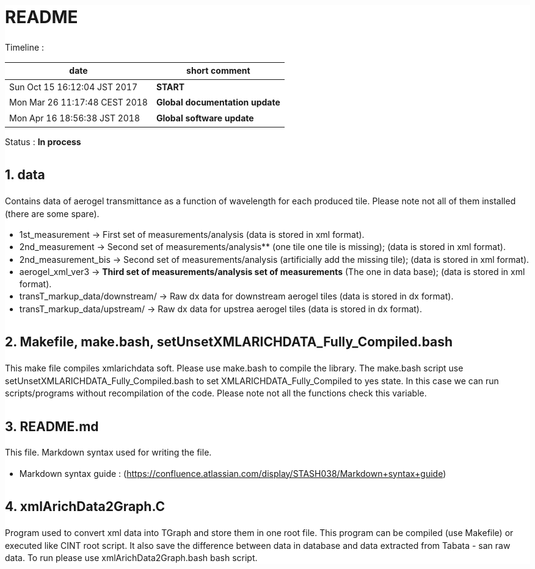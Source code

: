 #  **README**

   Timeline :

|            date                |         short comment                               | 
| -------------------------------|-----------------------------------------------------|
|  Sun Oct 15 16:12:04 JST 2017  |        **START**                                    |
|  Mon Mar 26 11:17:48 CEST 2018 |        **Global documentation update**              |
|  Mon Apr 16 18:56:38 JST 2018  |        **Global software update**                   |
   Status : **In process**

## 1. data

   Contains data of aerogel transmittance as a function of wavelength for each produced tile. 
   Please note not all of them installed (there are some spare).
 
   * 1st_measurement -> First set of measurements/analysis (data is stored in xml format).
   * 2nd_measurement -> Second set of measurements/analysis** (one tile one tile is missing); (data is stored in xml format).
   * 2nd_measurement_bis -> Second set of measurements/analysis (artificially add the missing tile); (data is stored in xml format).
   * aerogel_xml_ver3 -> **Third set of measurements/analysis set of measurements** (The one in data base); (data is stored in xml format).
   * transT_markup_data/downstream/ -> Raw dx data for downstream aerogel tiles (data is stored in dx format).
   * transT_markup_data/upstream/ -> Raw dx data for upstrea aerogel tiles (data is stored in dx format).

## 2. Makefile, make.bash, setUnsetXMLARICHDATA_Fully_Compiled.bash
   This make file compiles xmlarichdata soft. Please use make.bash to compile the library.
   The make.bash script use setUnsetXMLARICHDATA_Fully_Compiled.bash to set XMLARICHDATA_Fully_Compiled to yes state. 
   In this case we can run scripts/programs without recompilation of the code. Please note not all the functions check this variable. 

## 3. README.md
   This file. Markdown syntax used for writing the file. 
  * Markdown syntax guide : 
   (https://confluence.atlassian.com/display/STASH038/Markdown+syntax+guide)

## 4. xmlArichData2Graph.C
   Program used to convert xml data into TGraph and store them in one root file.
   This program can be compiled (use Makefile) or executed like CINT root script.
   It also save the difference between data in database and data extracted from Tabata - san raw data.
   To run please use xmlArichData2Graph.bash bash script.
